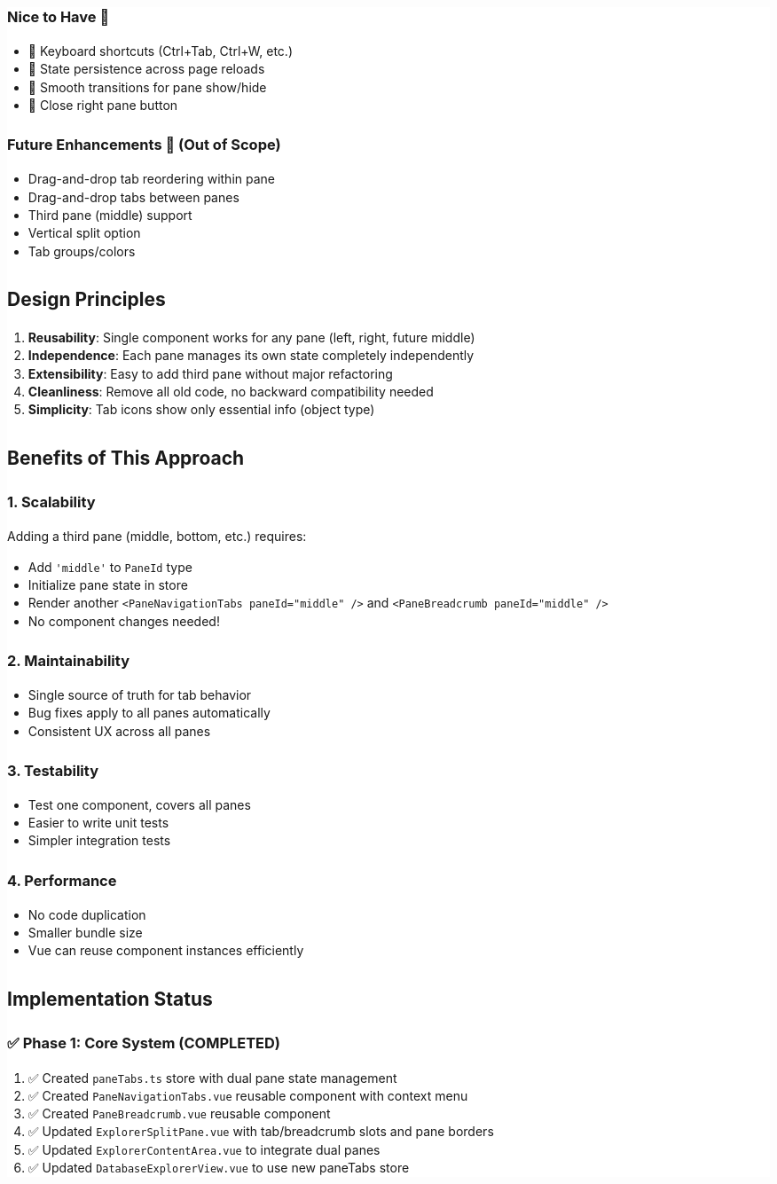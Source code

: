 ### Nice to Have 🎯
- 🎯 Keyboard shortcuts (Ctrl+Tab, Ctrl+W, etc.)
- 🎯 State persistence across page reloads
- 🎯 Smooth transitions for pane show/hide
- 🎯 Close right pane button

### Future Enhancements 🚀 (Out of Scope)
- Drag-and-drop tab reordering within pane
- Drag-and-drop tabs between panes
- Third pane (middle) support
- Vertical split option
- Tab groups/colors

## Design Principles

1. **Reusability**: Single component works for any pane (left, right, future middle)
2. **Independence**: Each pane manages its own state completely independently
3. **Extensibility**: Easy to add third pane without major refactoring
4. **Cleanliness**: Remove all old code, no backward compatibility needed
5. **Simplicity**: Tab icons show only essential info (object type)

## Benefits of This Approach

### 1. Scalability
Adding a third pane (middle, bottom, etc.) requires:
- Add `'middle'` to `PaneId` type
- Initialize pane state in store
- Render another `<PaneNavigationTabs paneId="middle" />` and `<PaneBreadcrumb paneId="middle" />`
- No component changes needed!

### 2. Maintainability
- Single source of truth for tab behavior
- Bug fixes apply to all panes automatically
- Consistent UX across all panes

### 3. Testability
- Test one component, covers all panes
- Easier to write unit tests
- Simpler integration tests

### 4. Performance
- No code duplication
- Smaller bundle size
- Vue can reuse component instances efficiently

## Implementation Status

### ✅ Phase 1: Core System (COMPLETED)
1. ✅ Created `paneTabs.ts` store with dual pane state management
2. ✅ Created `PaneNavigationTabs.vue` reusable component with context menu
3. ✅ Created `PaneBreadcrumb.vue` reusable component
4. ✅ Updated `ExplorerSplitPane.vue` with tab/breadcrumb slots and pane borders
5. ✅ Updated `ExplorerContentArea.vue` to integrate dual panes
6. ✅ Updated `DatabaseExplorerView.vue` to use new paneTabs store
